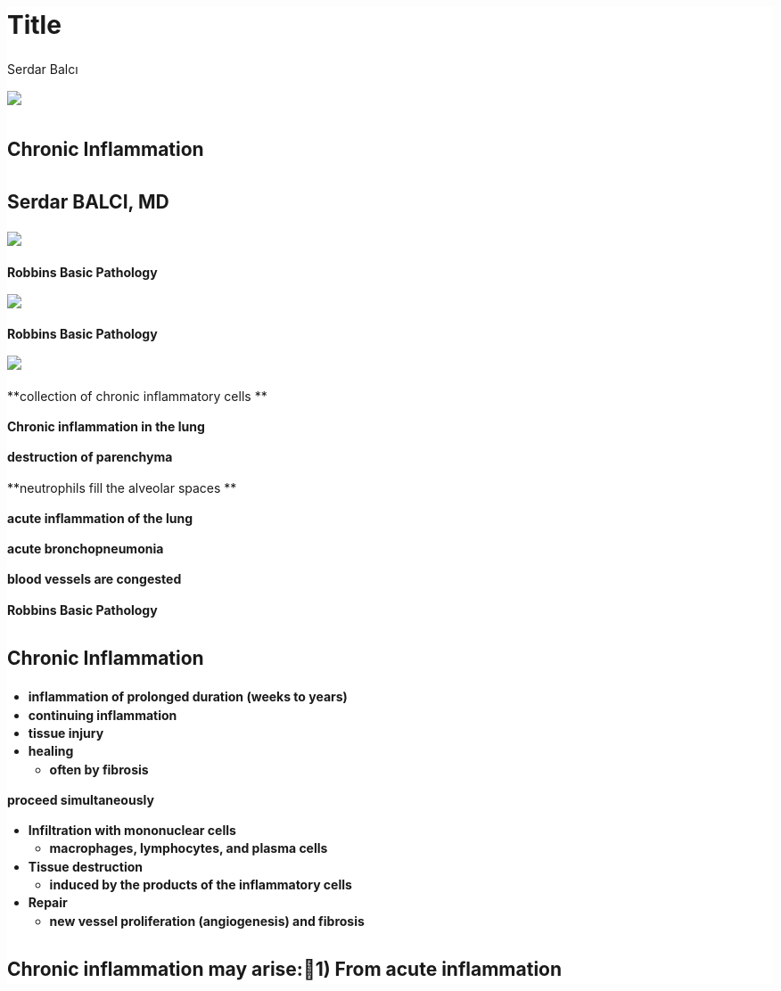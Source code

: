 # Title
Serdar Balcı

![](./img-local/Chronic-Inflammation0.jpg)

## Chronic Inflammation

## Serdar BALCI, MD

![](./img-local/Chronic-Inflammation1.png)

**Robbins Basic Pathology**

![](./img-local/Chronic-Inflammation2.png)

**Robbins Basic Pathology**

![](./img-local/Chronic-Inflammation3.png)

**collection of chronic inflammatory cells **

**Chronic inflammation in the lung**

**destruction of parenchyma**

**neutrophils fill the alveolar spaces **

**acute inflammation of the lung**

**acute bronchopneumonia**

**blood vessels are congested**

**Robbins Basic Pathology**

## Chronic Inflammation

- **inflammation of prolonged duration (weeks to years)**
- **continuing inflammation**
- **tissue injury**
- **healing**
  - **often by fibrosis**

**proceed simultaneously**

- **Infiltration with mononuclear cells**
  - **macrophages, lymphocytes, and plasma cells**
- **Tissue destruction**
  - **induced by the products of the inflammatory cells**
- **Repair**
  - **new vessel proliferation (angiogenesis) and fibrosis**

## Chronic inflammation may arise:1) From acute inflammation
